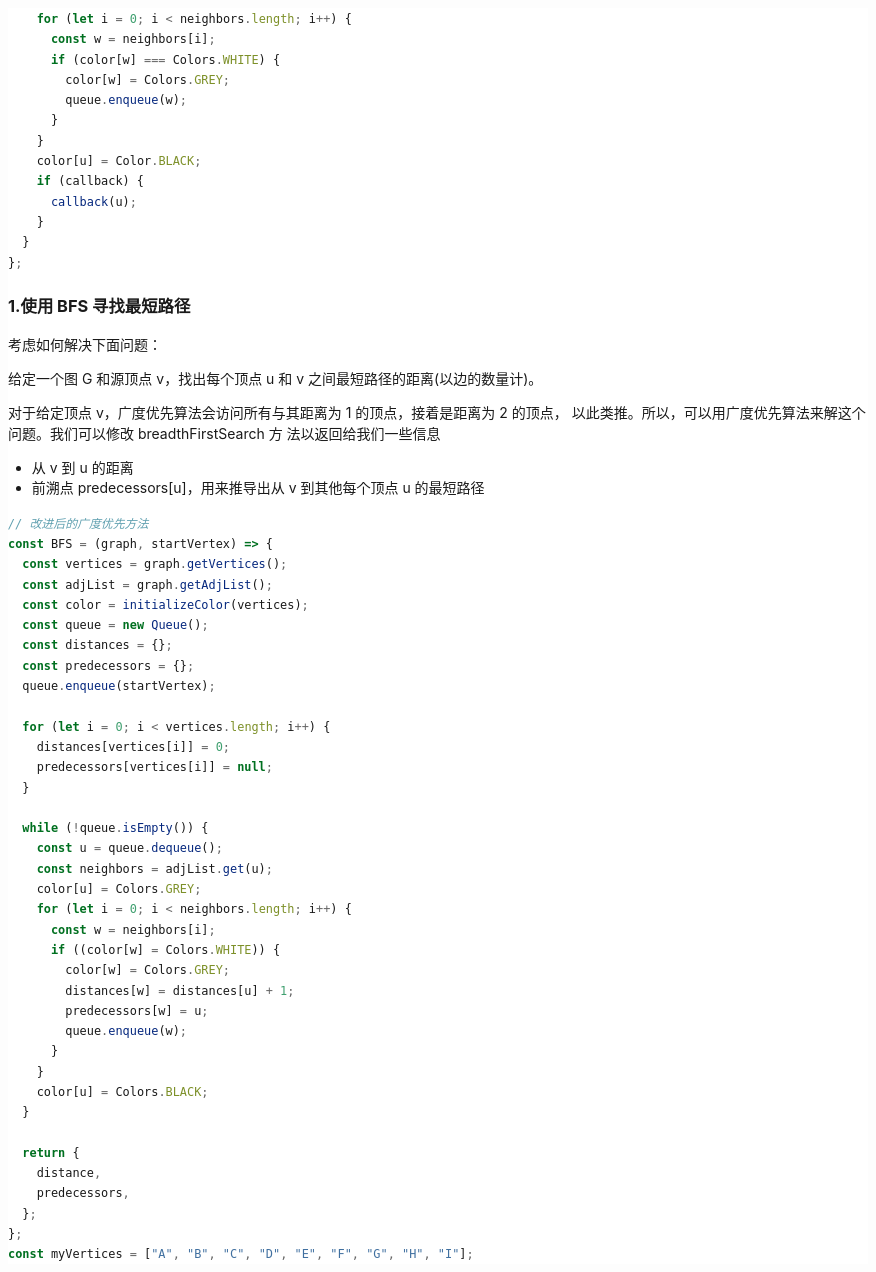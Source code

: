 ```javascript
    for (let i = 0; i < neighbors.length; i++) {
      const w = neighbors[i];
      if (color[w] === Colors.WHITE) {
        color[w] = Colors.GREY;
        queue.enqueue(w);
      }
    }
    color[u] = Color.BLACK;
    if (callback) {
      callback(u);
    }
  }
};
```

### 1.使用 BFS 寻找最短路径

考虑如何解决下面问题：

给定一个图 G 和源顶点 v，找出每个顶点 u 和 v 之间最短路径的距离(以边的数量计)。

对于给定顶点 v，广度优先算法会访问所有与其距离为 1 的顶点，接着是距离为 2 的顶点， 以此类推。所以，可以用广度优先算法来解这个问题。我们可以修改 breadthFirstSearch 方 法以返回给我们一些信息

- 从 v 到 u 的距离
- 前溯点 predecessors[u]，用来推导出从 v 到其他每个顶点 u 的最短路径

```javascript
// 改进后的广度优先方法
const BFS = (graph, startVertex) => {
  const vertices = graph.getVertices();
  const adjList = graph.getAdjList();
  const color = initializeColor(vertices);
  const queue = new Queue();
  const distances = {};
  const predecessors = {};
  queue.enqueue(startVertex);

  for (let i = 0; i < vertices.length; i++) {
    distances[vertices[i]] = 0;
    predecessors[vertices[i]] = null;
  }

  while (!queue.isEmpty()) {
    const u = queue.dequeue();
    const neighbors = adjList.get(u);
    color[u] = Colors.GREY;
    for (let i = 0; i < neighbors.length; i++) {
      const w = neighbors[i];
      if ((color[w] = Colors.WHITE)) {
        color[w] = Colors.GREY;
        distances[w] = distances[u] + 1;
        predecessors[w] = u;
        queue.enqueue(w);
      }
    }
    color[u] = Colors.BLACK;
  }

  return {
    distance,
    predecessors,
  };
};
const myVertices = ["A", "B", "C", "D", "E", "F", "G", "H", "I"];
```